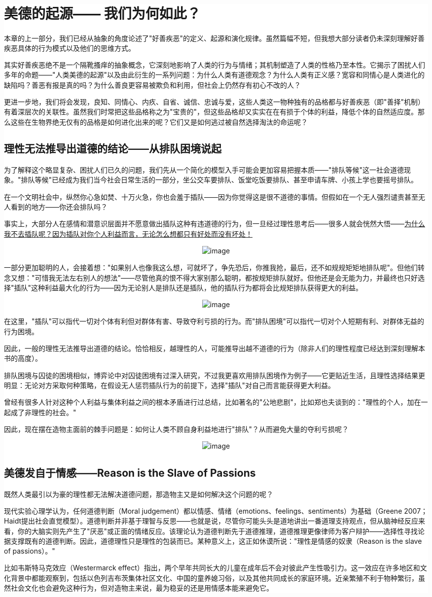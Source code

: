 


# 美德的起源—— 我们为何如此？

本章的上一部分，我们已经从抽象的角度论述了"好善疾恶"的定义、起源和演化规律。虽然篇幅不短，但我想大部分读者仍未深刻理解好善疾恶具体的行为模式以及他们的思维方式。

其实好善疾恶绝不是一个隔靴搔痒的抽象概念，它深刻地影响了人类的行为与情绪；其机制塑造了人类的性格乃至本性。它揭示了困扰人们多年的命题——"人类美德的起源"以及由此衍生的一系列问题：为什么人类有道德观念？为什么人类有正义感？宽容和同情心是人类进化的缺陷吗？善恶有报是真的吗？为什么善良更容易被欺负和利用，但社会上仍然存有初心不改的人？

更进一步地，我们将会发现，良知、同情心、内疚、自省、诚信、忠诚与爱，这些人类这一物种独有的品格都与好善疾恶（即"善择"机制）有着深层次的关联性。虽然我们时常把这些品格称之为"宝贵的"，但这些品格却又实实在在有损于个体的利益，降低个体的自然适应度。那么这些在生物界绝无仅有的品格是如何进化出来的呢？它们又是如何逃过被自然选择淘汰的命运呢？

## 理性无法推导出道德的结论——从排队困境说起

为了解释这个略显复杂、困扰人们已久的问题，我们先从一个简化的模型入手可能会更加容易把握本质——"排队等候"这一社会道德现象。"排队等候"已经成为我们当今社会日常生活的一部分，坐公交车要排队、饭堂吃饭要排队、甚至申请车牌、小孩上学也要摇号排队。

在一个文明社会中，纵然你心急如焚、十万火急，你也会羞于插队——因为你觉得这是很不道德的事情。但假如在一个无人强烈谴责甚至无人看到的地方——你还会排队吗？

事实上，大部分人在感情和潜意识层面并不愿意做出插队这种有违道德的行为，但一旦经过理性思考后——很多人就会恍然大悟——[为什么我不去插队呢？因为插队对你个人利益而言，无论怎么想都只有好处而没有坏处！]()

<p align="center"><img width="500" alt="image" src="https://github.com/user-attachments/assets/87df1d74-551d-4835-892c-ad6d01cf45c0" />
</p>

一部分更加聪明的人，会接着想："如果别人也像我这么想，可就坏了，争先恐后，你推我抢，最后，还不如规规矩矩地排队呢"。但他们转念又想："可惜我无法左右别人的想法"——尽管他真的恨不得大家别那么聪明，都按规矩排队就好。但他还是会无能为力，并最终也只好选择"插队"这种利益最大化的行为——因为无论别人是排队还是插队，他的插队行为都将会比规矩排队获得更大的利益。

<p align="center"><img width="500" alt="image" src="https://github.com/user-attachments/assets/cb4d07d2-7b35-4922-8c90-8655489aa94e" />
</p>

在这里，"插队"可以指代一切对个体有利但对群体有害、导致夺利亏损的行为。而"排队困境"可以指代一切对个人短期有利、对群体无益的行为困境。

因此，一般的理性无法推导出道德的结论。恰恰相反，越理性的人，可能推导出越不道德的行为（除非人们的理性程度已经达到深刻理解本书的高度）。

排队困境与囚徒的困境相似，博弈论中对囚徒困境有过深入研究，不过我更喜欢用排队困境作为例子——它更贴近生活，且理性选择结果更明显：无论对方采取何种策略，在假设无人惩罚插队行为的前提下，选择"插队"对自己而言能获得更大利益。

曾经有很多人针对这种个人利益与集体利益之间的根本矛盾进行过总结，比如著名的"公地悲剧"，比如郑也夫谈到的："理性的个人，加在一起成了非理性的社会。"

因此，现在摆在造物主面前的棘手问题是：如何让人类不顾自身利益地进行"排队"？从而避免大量的夺利亏损呢？

<p align="center"><img width="500" alt="image" src="https://github.com/user-attachments/assets/89eda50a-aaa5-469f-bec9-7bb4eef941ae" />
</p>

## 美德发自于情感——Reason is the Slave of Passions

既然人类最引以为豪的理性都无法解决道德问题，那造物主又是如何解决这个问题的呢？

现代实验心理学认为，任何道德判断（Moral judgement）都以情感、情绪（emotions、feelings、sentiments）为基础（Greene 2007；Haidt提出社会直觉模型）。道德判断并非基于理智与反思——也就是说，尽管你可能头头是道地讲出一番道理支持观点，但从脑神经反应来看，你的大脑实则先产生了"厌恶"或正面的情绪反应。该理论认为道德判断先于道德推理，道德推理更像律师为客户辩护——选择性寻找论据支撑既有的道德判断。因此，道德理性只是理性的包装而已。某种意义上，这正如休谟所说："理性是情感的奴隶（Reason is the slave of passions）。"

比如韦斯特马克效应（Westermarck effect）指出，两个早年共同长大的儿童在成年后不会对彼此产生性吸引力。这一效应在许多地区和文化背景中都能观察到，包括以色列吉布茨集体社区文化、中国的童养媳习俗，以及其他共同成长的家庭环境。近亲繁殖不利于物种繁衍，虽然社会文化也会避免这种行为，但对造物主来说，最为稳妥的还是用情感本能来避免它。
